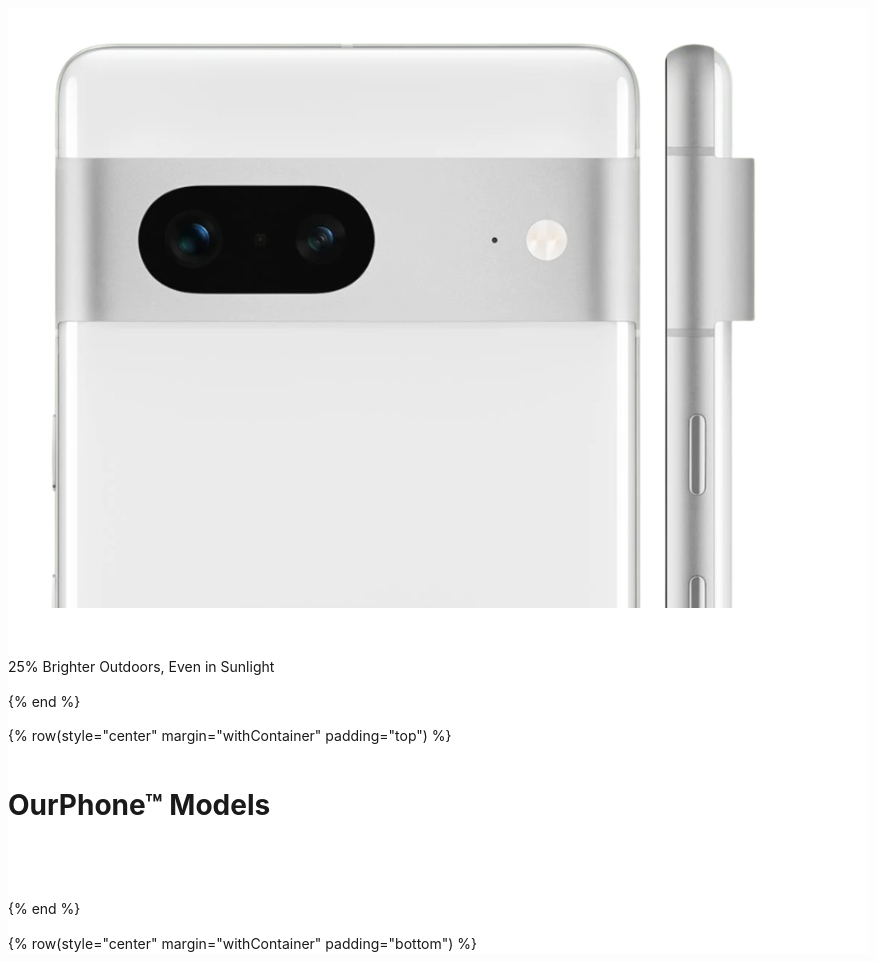 ![Image](./img/camera.png#medium#mx-auto)

25% Brighter Outdoors, Even in Sunlight


{% end %}



{% row(style="center" margin="withContainer" padding="top") %}

# OurPhone&trade; Models
<br />
<br />

{% end %}

{% row(style="center" margin="withContainer" padding="bottom") %}
